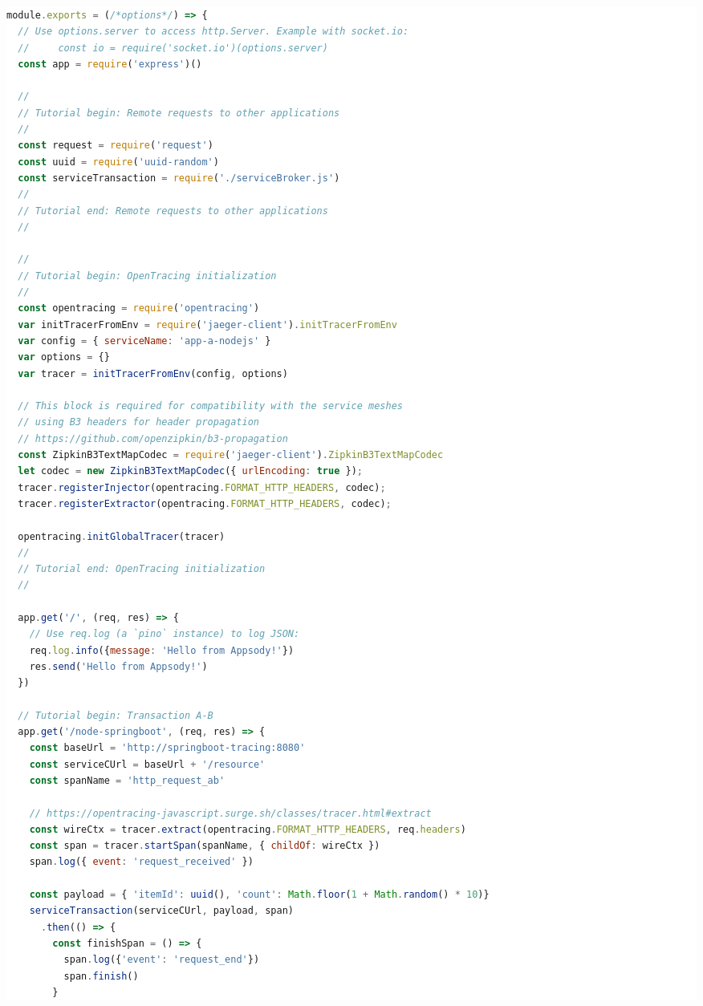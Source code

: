 
```js
module.exports = (/*options*/) => {
  // Use options.server to access http.Server. Example with socket.io:
  //     const io = require('socket.io')(options.server)
  const app = require('express')()

  //
  // Tutorial begin: Remote requests to other applications
  //
  const request = require('request')
  const uuid = require('uuid-random')
  const serviceTransaction = require('./serviceBroker.js')
  //
  // Tutorial end: Remote requests to other applications
  //
  
  //
  // Tutorial begin: OpenTracing initialization
  //
  const opentracing = require('opentracing')
  var initTracerFromEnv = require('jaeger-client').initTracerFromEnv
  var config = { serviceName: 'app-a-nodejs' }
  var options = {}
  var tracer = initTracerFromEnv(config, options)
  
  // This block is required for compatibility with the service meshes 
  // using B3 headers for header propagation
  // https://github.com/openzipkin/b3-propagation
  const ZipkinB3TextMapCodec = require('jaeger-client').ZipkinB3TextMapCodec
  let codec = new ZipkinB3TextMapCodec({ urlEncoding: true });
  tracer.registerInjector(opentracing.FORMAT_HTTP_HEADERS, codec);
  tracer.registerExtractor(opentracing.FORMAT_HTTP_HEADERS, codec);

  opentracing.initGlobalTracer(tracer)
  //
  // Tutorial end: OpenTracing initialization
  //
  
  app.get('/', (req, res) => {
    // Use req.log (a `pino` instance) to log JSON:
    req.log.info({message: 'Hello from Appsody!'})
    res.send('Hello from Appsody!')
  })

  // Tutorial begin: Transaction A-B 
  app.get('/node-springboot', (req, res) => {
    const baseUrl = 'http://springboot-tracing:8080'
    const serviceCUrl = baseUrl + '/resource'
    const spanName = 'http_request_ab'
 
    // https://opentracing-javascript.surge.sh/classes/tracer.html#extract
    const wireCtx = tracer.extract(opentracing.FORMAT_HTTP_HEADERS, req.headers)
    const span = tracer.startSpan(spanName, { childOf: wireCtx })
    span.log({ event: 'request_received' })

    const payload = { 'itemId': uuid(), 'count': Math.floor(1 + Math.random() * 10)}
    serviceTransaction(serviceCUrl, payload, span)
      .then(() => {
        const finishSpan = () => {
          span.log({'event': 'request_end'})
          span.finish()
        }

```